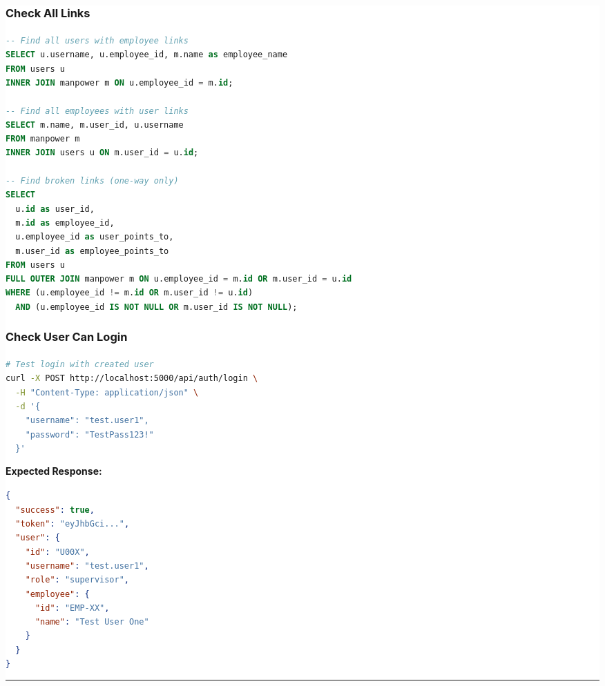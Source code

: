 ### Check All Links
```sql
-- Find all users with employee links
SELECT u.username, u.employee_id, m.name as employee_name
FROM users u
INNER JOIN manpower m ON u.employee_id = m.id;

-- Find all employees with user links
SELECT m.name, m.user_id, u.username
FROM manpower m
INNER JOIN users u ON m.user_id = u.id;

-- Find broken links (one-way only)
SELECT 
  u.id as user_id,
  m.id as employee_id,
  u.employee_id as user_points_to,
  m.user_id as employee_points_to
FROM users u
FULL OUTER JOIN manpower m ON u.employee_id = m.id OR m.user_id = u.id
WHERE (u.employee_id != m.id OR m.user_id != u.id) 
  AND (u.employee_id IS NOT NULL OR m.user_id IS NOT NULL);
```

### Check User Can Login
```bash
# Test login with created user
curl -X POST http://localhost:5000/api/auth/login \
  -H "Content-Type: application/json" \
  -d '{
    "username": "test.user1",
    "password": "TestPass123!"
  }'
```

**Expected Response:**
```json
{
  "success": true,
  "token": "eyJhbGci...",
  "user": {
    "id": "U00X",
    "username": "test.user1",
    "role": "supervisor",
    "employee": {
      "id": "EMP-XX",
      "name": "Test User One"
    }
  }
}
```

---